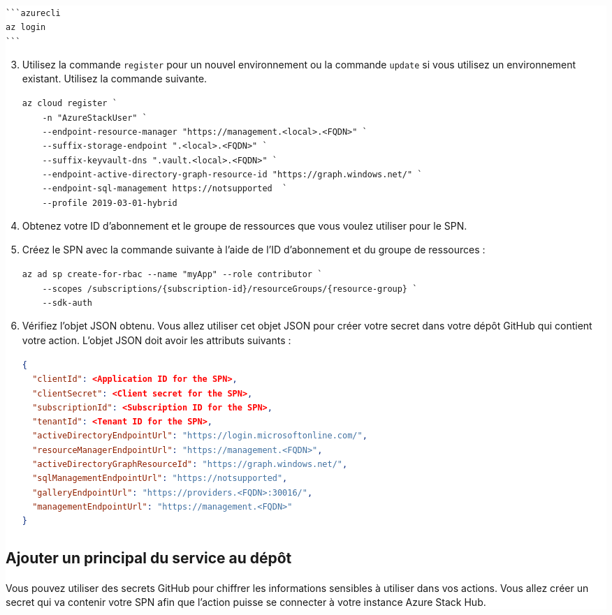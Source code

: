    ```azurecli  
    az login
    ```

3. Utilisez la commande `register` pour un nouvel environnement ou la commande `update` si vous utilisez un environnement existant. Utilisez la commande suivante.

    ```azurecli  
    az cloud register `
        -n "AzureStackUser" `
        --endpoint-resource-manager "https://management.<local>.<FQDN>" `
        --suffix-storage-endpoint ".<local>.<FQDN>" `
        --suffix-keyvault-dns ".vault.<local>.<FQDN>" `
        --endpoint-active-directory-graph-resource-id "https://graph.windows.net/" `
        --endpoint-sql-management https://notsupported  `
        --profile 2019-03-01-hybrid
    ```

4. Obtenez votre ID d’abonnement et le groupe de ressources que vous voulez utiliser pour le SPN.

5. Créez le SPN avec la commande suivante à l’aide de l’ID d’abonnement et du groupe de ressources :

    ```azurecli  
    az ad sp create-for-rbac --name "myApp" --role contributor `
        --scopes /subscriptions/{subscription-id}/resourceGroups/{resource-group} `
        --sdk-auth
    ```

6. Vérifiez l’objet JSON obtenu. Vous allez utiliser cet objet JSON pour créer votre secret dans votre dépôt GitHub qui contient votre action. L’objet JSON doit avoir les attributs suivants :

    ```json
    {
      "clientId": <Application ID for the SPN>,
      "clientSecret": <Client secret for the SPN>,
      "subscriptionId": <Subscription ID for the SPN>,
      "tenantId": <Tenant ID for the SPN>,
      "activeDirectoryEndpointUrl": "https://login.microsoftonline.com/",
      "resourceManagerEndpointUrl": "https://management.<FQDN>",
      "activeDirectoryGraphResourceId": "https://graph.windows.net/",
      "sqlManagementEndpointUrl": "https://notsupported",
      "galleryEndpointUrl": "https://providers.<FQDN>:30016/",
      "managementEndpointUrl": "https://management.<FQDN>"
    }
    ```

## <a name="add-service-principal-to-repository"></a>Ajouter un principal du service au dépôt

Vous pouvez utiliser des secrets GitHub pour chiffrer les informations sensibles à utiliser dans vos actions. Vous allez créer un secret qui va contenir votre SPN afin que l’action puisse se connecter à votre instance Azure Stack Hub.
